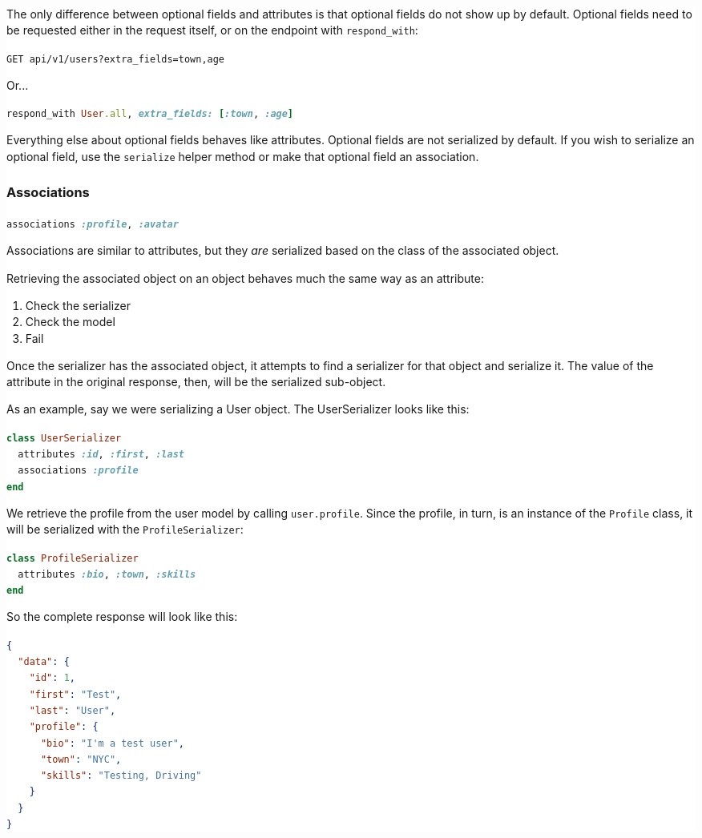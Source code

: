 The only difference between optional fields and attributes is that optional fields do not show up by default.  Optional fields need to be requested either in the request itself, or on the endpoint with `respond_with`:

```
GET api/v1/users?extra_fields=town,age
```

Or...

```ruby
respond_with User.all, extra_fields: [:town, :age]
```

Everything else about optional fields behaves like attributes.  Optional fields are not serialized by default.  If you wish to serialize an optional field, use the `serialize` helper method or make that optional field an association.

### Associations

```ruby
associations :profile, :avatar
```

Associations are similar to attributes, but they *are* serialized based on the class of the associated object.

Retrieving the associated object on an object behaves much the same way as an attribute:

1. Check the serializer
2. Check the model
3. Fail

Once the serializer has the associated object, it attempts to find a serializer for that object and serialize it.  The value of the attribute in the original response, then, will be the serialized sub-object.

As an example, say we were serializing a User object.  The UserSerializer looks like this:

```ruby
class UserSerializer
  attributes :id, :first, :last
  associations :profile
end
```

We retrieve the profile from the user model by calling `user.profile`.  Since the profile, in turn, is an instance of the `Profile` class, it will be serialized with the `ProfileSerializer`:

```ruby
class ProfileSerializer
  attributes :bio, :town, :skills
end
```

So the complete response will look like this:

```json
{
  "data": {
    "id": 1,
    "first": "Test",
    "last": "User",
    "profile": {
      "bio": "I'm a test user",
      "town": "NYC",
      "skills": "Testing, Driving"
    }
  }
}
```
